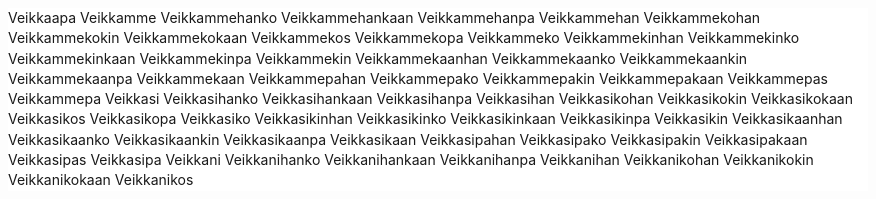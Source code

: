 Veikkaapa
Veikkamme
Veikkammehanko
Veikkammehankaan
Veikkammehanpa
Veikkammehan
Veikkammekohan
Veikkammekokin
Veikkammekokaan
Veikkammekos
Veikkammekopa
Veikkammeko
Veikkammekinhan
Veikkammekinko
Veikkammekinkaan
Veikkammekinpa
Veikkammekin
Veikkammekaanhan
Veikkammekaanko
Veikkammekaankin
Veikkammekaanpa
Veikkammekaan
Veikkammepahan
Veikkammepako
Veikkammepakin
Veikkammepakaan
Veikkammepas
Veikkammepa
Veikkasi
Veikkasihanko
Veikkasihankaan
Veikkasihanpa
Veikkasihan
Veikkasikohan
Veikkasikokin
Veikkasikokaan
Veikkasikos
Veikkasikopa
Veikkasiko
Veikkasikinhan
Veikkasikinko
Veikkasikinkaan
Veikkasikinpa
Veikkasikin
Veikkasikaanhan
Veikkasikaanko
Veikkasikaankin
Veikkasikaanpa
Veikkasikaan
Veikkasipahan
Veikkasipako
Veikkasipakin
Veikkasipakaan
Veikkasipas
Veikkasipa
Veikkani
Veikkanihanko
Veikkanihankaan
Veikkanihanpa
Veikkanihan
Veikkanikohan
Veikkanikokin
Veikkanikokaan
Veikkanikos